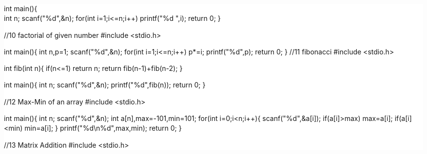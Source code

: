 int main(){  
    int n;
    scanf("%d",&n);
    for(int i=1;i<=n;i++)
        printf("%d ",i);
    return 0;
}

//10 factorial of given number
#include <stdio.h>

int main(){
    int n,p=1;
    scanf("%d",&n);
    for(int i=1;i<=n;i++)
        p*=i;
    printf("%d",p);
    return 0;
}
//11 fibonacci
#include <stdio.h>

int fib(int n){
    if(n<=1)
        return n;
    return fib(n-1)+fib(n-2);
}

int main(){
    int n;
    scanf("%d",&n);
    printf("%d",fib(n));
    return 0;
}

//12 Max-Min of an array
#include <stdio.h>

int main(){
    int n;
    scanf("%d",&n);
    int a[n],max=-101,min=101;
    for(int i=0;i<n;i++){
        scanf("%d",&a[i]);
        if(a[i]>max)
            max=a[i];
        if(a[i]<min)
            min=a[i];
    }
    printf("%d\n%d",max,min);
    return 0;
}

//13 Matrix Addition
#include <stdio.h>
